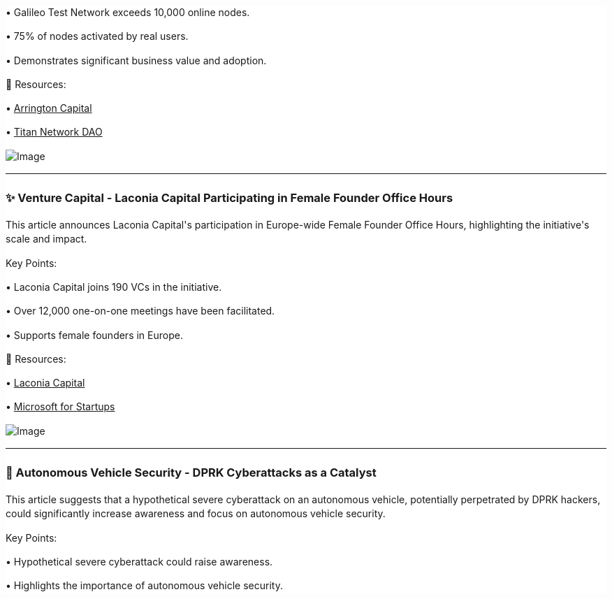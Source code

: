 • Galileo Test Network exceeds 10,000 online nodes.


• 75% of nodes activated by real users.


• Demonstrates significant business value and adoption.


🔗 Resources:

• [Arrington Capital](https://x.com/Arrington_Cap)


• [Titan Network DAO](https://x.com/Titannet_dao)


![Image](https://pbs.twimg.com/media/Gl7vaZiWYAAqsfp?format=jpg&name=small)

---
### ✨ Venture Capital - Laconia Capital Participating in Female Founder Office Hours

This article announces Laconia Capital's participation in Europe-wide Female Founder Office Hours, highlighting the initiative's scale and impact.

Key Points:

• Laconia Capital joins 190 VCs in the initiative.


• Over 12,000 one-on-one meetings have been facilitated.


• Supports female founders in Europe.


🔗 Resources:

• [Laconia Capital](https://x.com/LaconiaCapital)


• [Microsoft for Startups](https://x.com/Microsoft)


![Image](https://pbs.twimg.com/media/GmPg4caWgAAnDH-?format=jpg&name=small)

---
### 🤖 Autonomous Vehicle Security - DPRK Cyberattacks as a Catalyst

This article suggests that a hypothetical severe cyberattack on an autonomous vehicle, potentially perpetrated by DPRK hackers, could significantly increase awareness and focus on autonomous vehicle security.

Key Points:

• Hypothetical severe cyberattack could raise awareness.


• Highlights the importance of autonomous vehicle security.

